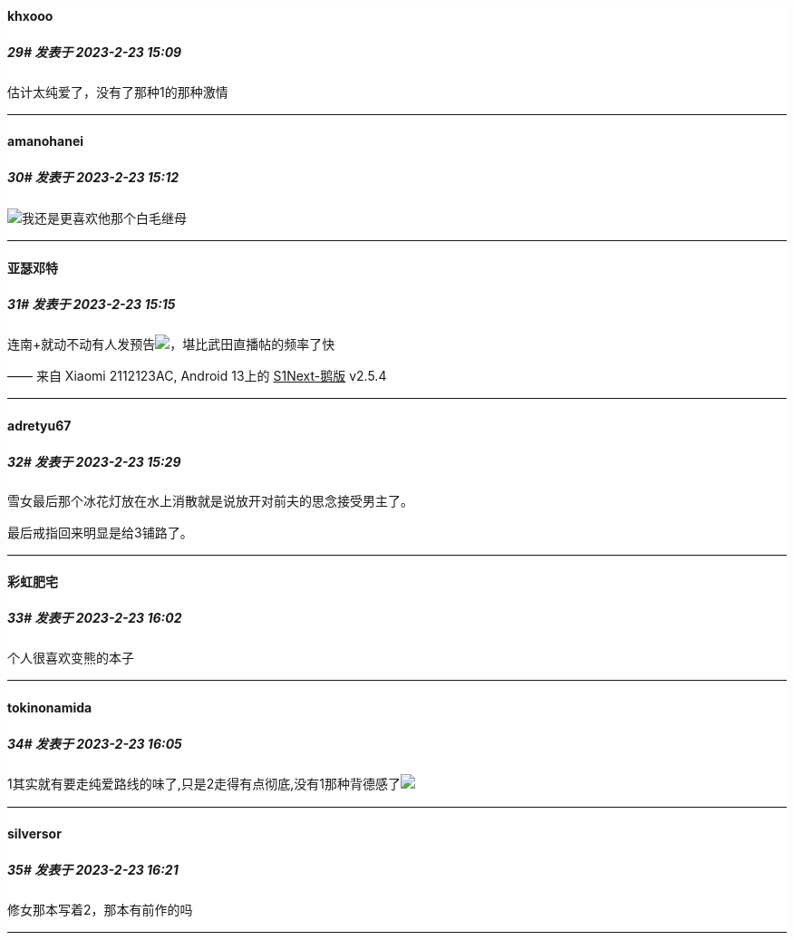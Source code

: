####  khxooo  
##### 29#       发表于 2023-2-23 15:09

估计太纯爱了，没有了那种1的那种激情

*****

####  amanohanei  
##### 30#       发表于 2023-2-23 15:12

<img src="https://static.saraba1st.com/image/smiley/face2017/037.png" referrerpolicy="no-referrer">我还是更喜欢他那个白毛继母


*****

####  亚瑟邓特  
##### 31#       发表于 2023-2-23 15:15

连南+就动不动有人发预告<img src="https://static.saraba1st.com/image/smiley/face2017/068.png" referrerpolicy="no-referrer">，堪比武田直播帖的频率了快

—— 来自 Xiaomi 2112123AC, Android 13上的 [S1Next-鹅版](https://github.com/ykrank/S1-Next/releases) v2.5.4

*****

####  adretyu67  
##### 32#       发表于 2023-2-23 15:29

雪女最后那个冰花灯放在水上消散就是说放开对前夫的思念接受男主了。

最后戒指回来明显是给3铺路了。

*****

####  彩虹肥宅  
##### 33#       发表于 2023-2-23 16:02

个人很喜欢变熊的本子

*****

####  tokinonamida  
##### 34#       发表于 2023-2-23 16:05

1其实就有要走纯爱路线的味了,只是2走得有点彻底,没有1那种背德感了<img src="https://static.saraba1st.com/image/smiley/face2017/067.png" referrerpolicy="no-referrer">

*****

####  silversor  
##### 35#       发表于 2023-2-23 16:21

修女那本写着2，那本有前作的吗

*****
